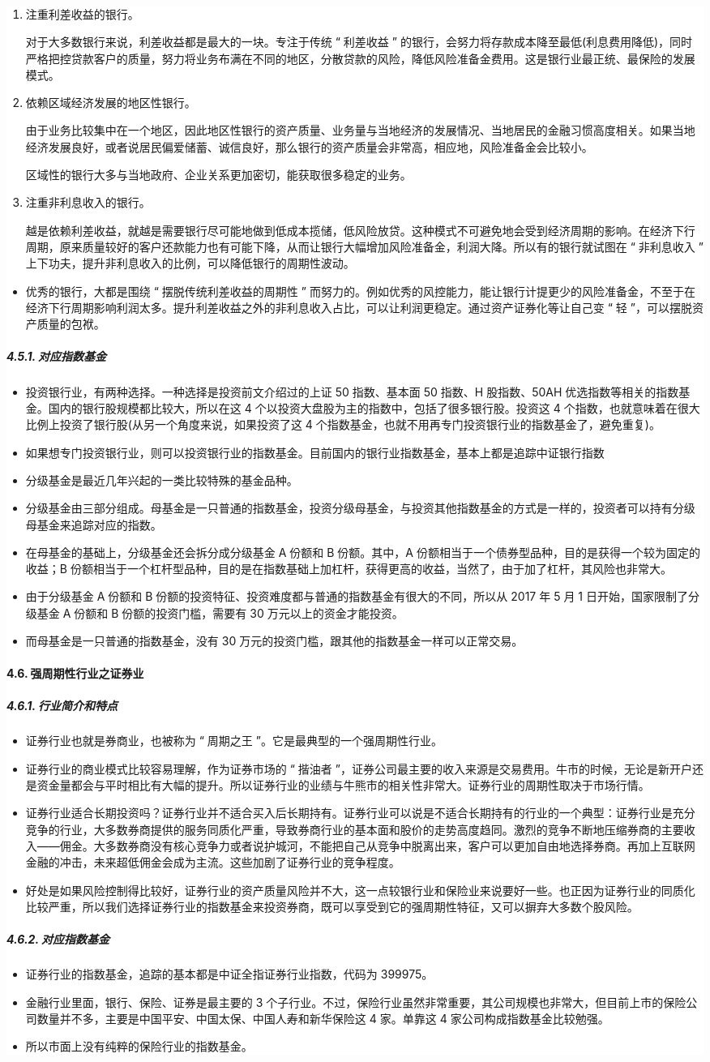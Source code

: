   1. 注重利差收益的银行。

     对于大多数银行来说，利差收益都是最大的一块。专注于传统 “ 利差收益 ” 的银行，会努力将存款成本降至最低(利息费用降低)，同时严格把控贷款客户的质量，努力将业务布满在不同的地区，分散贷款的风险，降低风险准备金费用。这是银行业最正统、最保险的发展模式。

  2. 依赖区域经济发展的地区性银行。

     由于业务比较集中在一个地区，因此地区性银行的资产质量、业务量与当地经济的发展情况、当地居民的金融习惯高度相关。如果当地经济发展良好，或者说居民偏爱储蓄、诚信良好，那么银行的资产质量会非常高，相应地，风险准备金会比较小。

     区域性的银行大多与当地政府、企业关系更加密切，能获取很多稳定的业务。

  3. 注重非利息收入的银行。

     越是依赖利差收益，就越是需要银行尽可能地做到低成本揽储，低风险放贷。这种模式不可避免地会受到经济周期的影响。在经济下行周期，原来质量较好的客户还款能力也有可能下降，从而让银行大幅增加风险准备金，利润大降。所以有的银行就试图在 “ 非利息收入 ” 上下功夫，提升非利息收入的比例，可以降低银行的周期性波动。

* 优秀的银行，大都是围绕 “ 摆脱传统利差收益的周期性 ” 而努力的。例如优秀的风控能力，能让银行计提更少的风险准备金，不至于在经济下行周期影响利润太多。提升利差收益之外的非利息收入占比，可以让利润更稳定。通过资产证券化等让自己变 “ 轻 ”，可以摆脱资产质量的包袱。

##### 4.5.1. 对应指数基金

* 投资银行业，有两种选择。一种选择是投资前文介绍过的上证 50 指数、基本面 50 指数、H 股指数、50AH 优选指数等相关的指数基金。国内的银行股规模都比较大，所以在这 4 个以投资大盘股为主的指数中，包括了很多银行股。投资这 4 个指数，也就意味着在很大比例上投资了银行股(从另一个角度来说，如果投资了这 4 个指数基金，也就不用再专门投资银行业的指数基金了，避免重复)。

* 如果想专门投资银行业，则可以投资银行业的指数基金。目前国内的银行业指数基金，基本上都是追踪中证银行指数

* 分级基金是最近几年兴起的一类比较特殊的基金品种。

* 分级基金由三部分组成。母基金是一只普通的指数基金，投资分级母基金，与投资其他指数基金的方式是一样的，投资者可以持有分级母基金来追踪对应的指数。

* 在母基金的基础上，分级基金还会拆分成分级基金 A 份额和 B 份额。其中，A 份额相当于一个债券型品种，目的是获得一个较为固定的收益；B 份额相当于一个杠杆型品种，目的是在指数基础上加杠杆，获得更高的收益，当然了，由于加了杠杆，其风险也非常大。

* 由于分级基金 A 份额和 B 份额的投资特征、投资难度都与普通的指数基金有很大的不同，所以从 2017 年 5 月 1 日开始，国家限制了分级基金 A 份额和 B 份额的投资门槛，需要有 30 万元以上的资金才能投资。

* 而母基金是一只普通的指数基金，没有 30 万元的投资门槛，跟其他的指数基金一样可以正常交易。

#### 4.6. 强周期性行业之证券业

##### 4.6.1. 行业简介和特点

* 证券行业也就是券商业，也被称为 “ 周期之王 ”。它是最典型的一个强周期性行业。
* 证券行业的商业模式比较容易理解，作为证券市场的 “ 揩油者 ”，证券公司最主要的收入来源是交易费用。牛市的时候，无论是新开户还是资金量都会与平时相比有大幅的提升。所以证券行业的业绩与牛熊市的相关性非常大。证券行业的周期性取决于市场行情。

* 证券行业适合长期投资吗？证券行业并不适合买入后长期持有。证券行业可以说是不适合长期持有的行业的一个典型：证券行业是充分竞争的行业，大多数券商提供的服务同质化严重，导致券商行业的基本面和股价的走势高度趋同。激烈的竞争不断地压缩券商的主要收入——佣金。大多数券商没有核心竞争力或者说护城河，不能把自己从竞争中脱离出来，客户可以更加自由地选择券商。再加上互联网金融的冲击，未来超低佣金会成为主流。这些加剧了证券行业的竞争程度。

* 好处是如果风险控制得比较好，证券行业的资产质量风险并不大，这一点较银行业和保险业来说要好一些。也正因为证券行业的同质化比较严重，所以我们选择证券行业的指数基金来投资券商，既可以享受到它的强周期性特征，又可以摒弃大多数个股风险。

##### 4.6.2. 对应指数基金

* 证券行业的指数基金，追踪的基本都是中证全指证券行业指数，代码为 399975。

* 金融行业里面，银行、保险、证券是最主要的 3 个子行业。不过，保险行业虽然非常重要，其公司规模也非常大，但目前上市的保险公司数量并不多，主要是中国平安、中国太保、中国人寿和新华保险这 4 家。单靠这 4 家公司构成指数基金比较勉强。
* 所以市面上没有纯粹的保险行业的指数基金。
